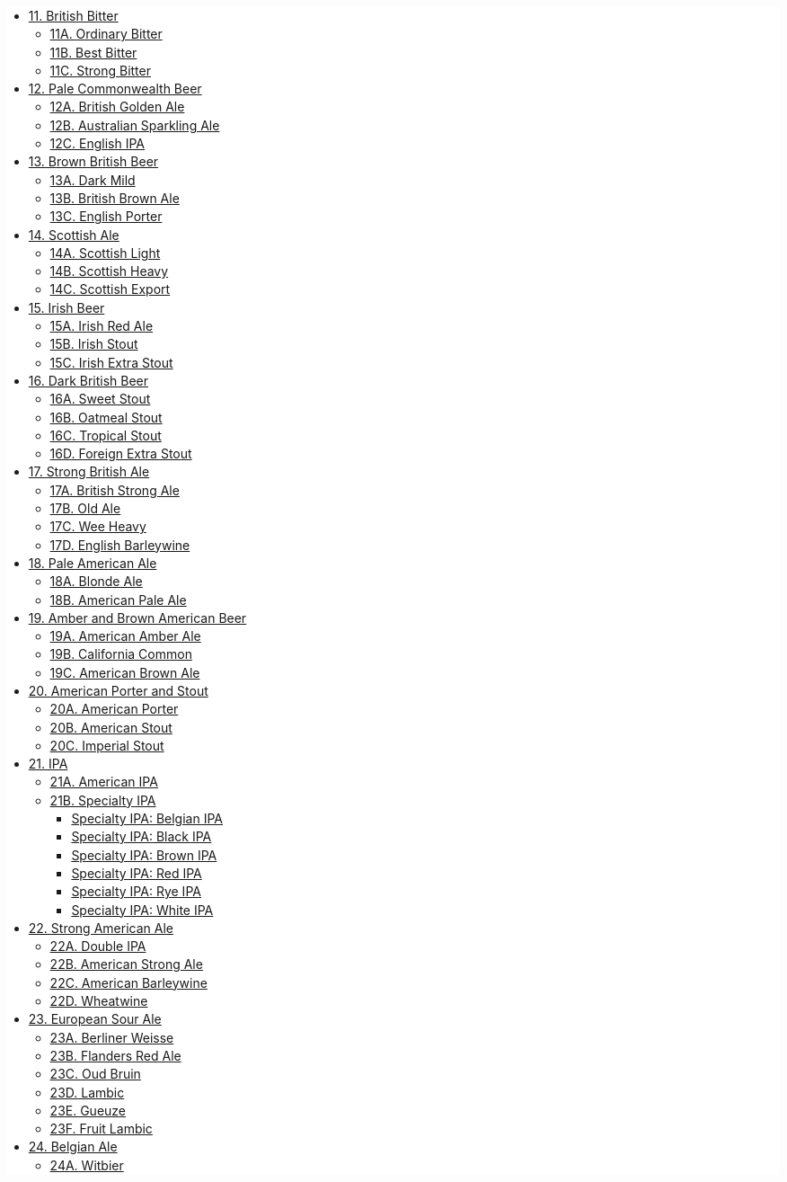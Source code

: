 - [11. British Bitter](#11-british-bitter)
	- [11A. Ordinary Bitter](#11a-ordinary-bitter)
	- [11B. Best Bitter](#11b-best-bitter)
	- [11C. Strong Bitter](#11c-strong-bitter)
- [12. Pale Commonwealth Beer](#12-pale-commonwealth-beer)
	- [12A. British Golden Ale](#12a-british-golden-ale)
	- [12B. Australian Sparkling Ale](#12b-australian-sparkling-ale)
	- [12C. English IPA](#12c-english-ipa)
- [13. Brown British Beer](#13-brown-british-beer)
	- [13A. Dark Mild](#13a-dark-mild)
	- [13B. British Brown Ale](#13b-british-brown-ale)
	- [13C. English Porter](#13c-english-porter)
- [14. Scottish Ale](#14-scottish-ale)
	- [14A. Scottish Light](#14a-scottish-light)
	- [14B. Scottish Heavy](#14b-scottish-heavy)
	- [14C. Scottish Export](#14c-scottish-export)
- [15. Irish Beer](#15-irish-beer)
	- [15A. Irish Red Ale](#15a-irish-red-ale)
	- [15B. Irish Stout](#15b-irish-stout)
	- [15C. Irish Extra Stout](#15c-irish-extra-stout)
- [16. Dark British Beer](#16-dark-british-beer)
	- [16A. Sweet Stout](#16a-sweet-stout)
	- [16B. Oatmeal Stout](#16b-oatmeal-stout)
	- [16C. Tropical Stout](#16c-tropical-stout)
	- [16D. Foreign Extra Stout](#16d-foreign-extra-stout)
- [17. Strong British Ale](#17-strong-british-ale)
	- [17A. British Strong Ale](#17a-british-strong-ale)
	- [17B. Old Ale](#17b-old-ale)
	- [17C. Wee Heavy](#17c-wee-heavy)
	- [17D. English Barleywine](#17d-english-barleywine)
- [18. Pale American Ale](#18-pale-american-ale)
	- [18A. Blonde Ale](#18a-blonde-ale)
	- [18B. American Pale Ale](#18b-american-pale-ale)
- [19. Amber and Brown American Beer](#19-amber-and-brown-american-beer)
	- [19A. American Amber Ale](#19a-american-amber-ale)
	- [19B. California Common](#19b-california-common)
	- [19C. American Brown Ale](#19c-american-brown-ale)
- [20. American Porter and Stout](#20-american-porter-and-stout)
	- [20A. American Porter](#20a-american-porter)
	- [20B. American Stout](#20b-american-stout)
	- [20C. Imperial Stout](#20c-imperial-stout)
- [21. IPA](#21-ipa)
	- [21A. American IPA](#21a-american-ipa)
	- [21B. Specialty IPA](#21b-specialty-ipa)
		- [Specialty IPA: Belgian IPA](#specialty-ipa-belgian-ipa)
		- [Specialty IPA: Black IPA](#specialty-ipa-black-ipa)
		- [Specialty IPA: Brown IPA](#specialty-ipa-brown-ipa)
		- [Specialty IPA: Red IPA](#specialty-ipa-red-ipa)
		- [Specialty IPA: Rye IPA](#specialty-ipa-rye-ipa)
		- [Specialty IPA: White IPA](#specialty-ipa-white-ipa)
- [22. Strong American Ale](#22-strong-american-ale)
	- [22A. Double IPA](#22a-double-ipa)
	- [22B. American Strong Ale](#22b-american-strong-ale)
	- [22C. American Barleywine](#22c-american-barleywine)
	- [22D. Wheatwine](#22d-wheatwine)
- [23. European Sour Ale](#23-european-sour-ale)
	- [23A. Berliner Weisse](#23a-berliner-weisse)
	- [23B. Flanders Red Ale](#23b-flanders-red-ale)
	- [23C. Oud Bruin](#23c-oud-bruin)
	- [23D. Lambic](#23d-lambic)
	- [23E. Gueuze](#23e-gueuze)
	- [23F. Fruit Lambic](#23f-fruit-lambic)
- [24. Belgian Ale](#24-belgian-ale)
	- [24A. Witbier](#24a-witbier)